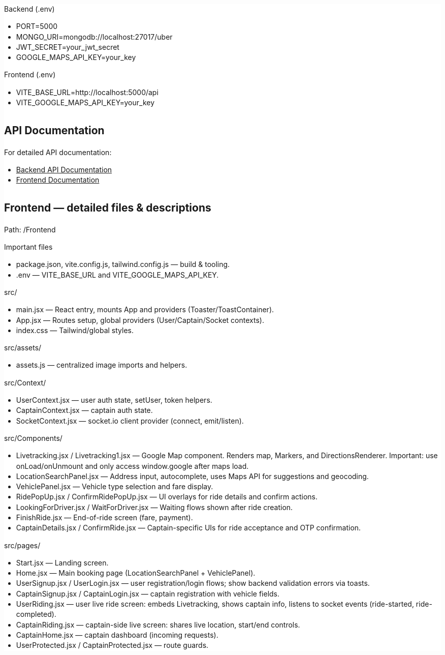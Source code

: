 Backend (.env)
- PORT=5000
- MONGO_URI=mongodb://localhost:27017/uber
- JWT_SECRET=your_jwt_secret
- GOOGLE_MAPS_API_KEY=your_key

Frontend (.env)
- VITE_BASE_URL=http://localhost:5000/api
- VITE_GOOGLE_MAPS_API_KEY=your_key

## API Documentation

For detailed API documentation:
- [Backend API Documentation](Backend/ReadMe.md)
- [Frontend Documentation](Frontend/ReadMe.md)


## Frontend — detailed files & descriptions

Path: /Frontend

Important files
- package.json, vite.config.js, tailwind.config.js — build & tooling.
- .env — VITE_BASE_URL and VITE_GOOGLE_MAPS_API_KEY.

src/
- main.jsx — React entry, mounts App and providers (Toaster/ToastContainer).
- App.jsx — Routes setup, global providers (User/Captain/Socket contexts).
- index.css — Tailwind/global styles.

src/assets/
- assets.js — centralized image imports and helpers.

src/Context/
- UserContext.jsx — user auth state, setUser, token helpers.
- CaptainContext.jsx — captain auth state.
- SocketContext.jsx — socket.io client provider (connect, emit/listen).

src/Components/
- Livetracking.jsx / Livetracking1.jsx — Google Map component. Renders map, Markers, and DirectionsRenderer. Important: use onLoad/onUnmount and only access window.google after maps load.
- LocationSearchPanel.jsx — Address input, autocomplete, uses Maps API for suggestions and geocoding.
- VehiclePanel.jsx — Vehicle type selection and fare display.
- RidePopUp.jsx / ConfirmRidePopUp.jsx — UI overlays for ride details and confirm actions.
- LookingForDriver.jsx / WaitForDriver.jsx — Waiting flows shown after ride creation.
- FinishRide.jsx — End-of-ride screen (fare, payment).
- CaptainDetails.jsx / ConfirmRide.jsx — Captain-specific UIs for ride acceptance and OTP confirmation.

src/pages/
- Start.jsx — Landing screen.
- Home.jsx — Main booking page (LocationSearchPanel + VehiclePanel).
- UserSignup.jsx / UserLogin.jsx — user registration/login flows; show backend validation errors via toasts.
- CaptainSignup.jsx / CaptainLogin.jsx — captain registration with vehicle fields.
- UserRiding.jsx — user live ride screen: embeds Livetracking, shows captain info, listens to socket events (ride-started, ride-completed).
- CaptainRiding.jsx — captain-side live screen: shares live location, start/end controls.
- CaptainHome.jsx — captain dashboard (incoming requests).
- UserProtected.jsx / CaptainProtected.jsx — route guards.
